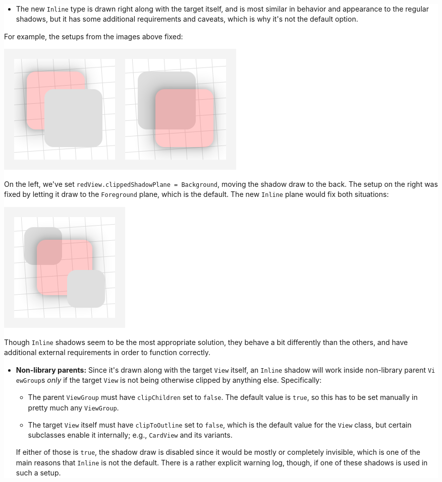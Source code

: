 + The new `Inline` type is drawn right along with the target itself, and is most similar in behavior and appearance to the regular shadows, but it has some additional requirements and caveats, which is why it's not the default option.

For example, the setups from the images above fixed:

<img src="images/overlap_examples_fixed.png" />

On the left, we've set `redView.clippedShadowPlane = Background`, moving the shadow draw to the back. The setup on the right was fixed by letting it draw to the `Foreground` plane, which is the default. The new `Inline` plane would fix both situations:

<img src="images/inline_example.png" />

Though `Inline` shadows seem to be the most appropriate solution, they behave a bit differently than the others, and have additional external requirements in order to function correctly.

+ **Non-library parents:** Since it's drawn along with the target `View` itself, an `Inline` shadow will work inside non-library parent `ViewGroup`s _only_ if the target `View` is not being otherwise clipped by anything else. Specifically:

    + The parent `ViewGroup` must have `clipChildren` set to `false`. The default value is `true`, so this has to be set manually in pretty much any `ViewGroup`.

    + The target `View` itself must have `clipToOutline` set to `false`, which is the default value for the `View` class, but certain subclasses enable it internally; e.g., `CardView` and its variants.

    If either of those is `true`, the shadow draw is disabled since it would be mostly or completely invisible, which is one of the main reasons that `Inline` is not the default. There is a rather explicit warning log, though, if one of these shadows is used in such a setup.

